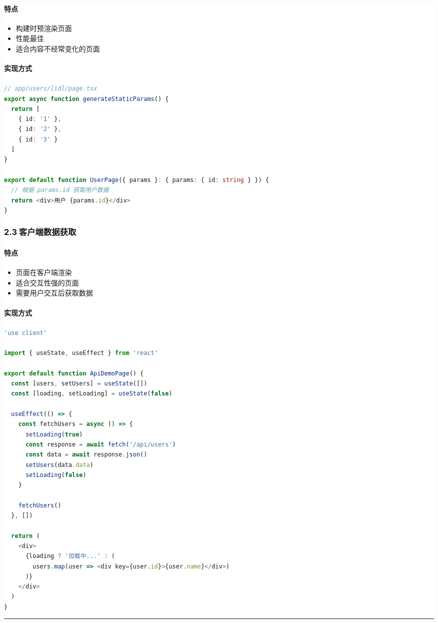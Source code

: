 #### 特点
- 构建时预渲染页面
- 性能最佳
- 适合内容不经常变化的页面

#### 实现方式
```typescript
// app/users/[id]/page.tsx
export async function generateStaticParams() {
  return [
    { id: '1' },
    { id: '2' },
    { id: '3' }
  ]
}

export default function UserPage({ params }: { params: { id: string } }) {
  // 根据 params.id 获取用户数据
  return <div>用户 {params.id}</div>
}
```

### 2.3 客户端数据获取

#### 特点
- 页面在客户端渲染
- 适合交互性强的页面
- 需要用户交互后获取数据

#### 实现方式
```typescript
'use client'

import { useState, useEffect } from 'react'

export default function ApiDemoPage() {
  const [users, setUsers] = useState([])
  const [loading, setLoading] = useState(false)

  useEffect(() => {
    const fetchUsers = async () => {
      setLoading(true)
      const response = await fetch('/api/users')
      const data = await response.json()
      setUsers(data.data)
      setLoading(false)
    }

    fetchUsers()
  }, [])

  return (
    <div>
      {loading ? '加载中...' : (
        users.map(user => <div key={user.id}>{user.name}</div>)
      )}
    </div>
  )
}
```

---